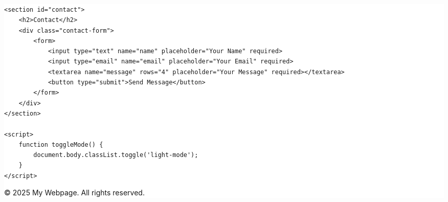     <section id="contact">
        <h2>Contact</h2>
        <div class="contact-form">
            <form>
                <input type="text" name="name" placeholder="Your Name" required>
                <input type="email" name="email" placeholder="Your Email" required>
                <textarea name="message" rows="4" placeholder="Your Message" required></textarea>
                <button type="submit">Send Message</button>
            </form>
        </div>
    </section>

    <script>
        function toggleMode() {
            document.body.classList.toggle('light-mode');
        }
    </script>
   <footer>
        <p>&copy; 2025 My Webpage. All rights reserved.</p>
    </footer>
</body>
</html>
